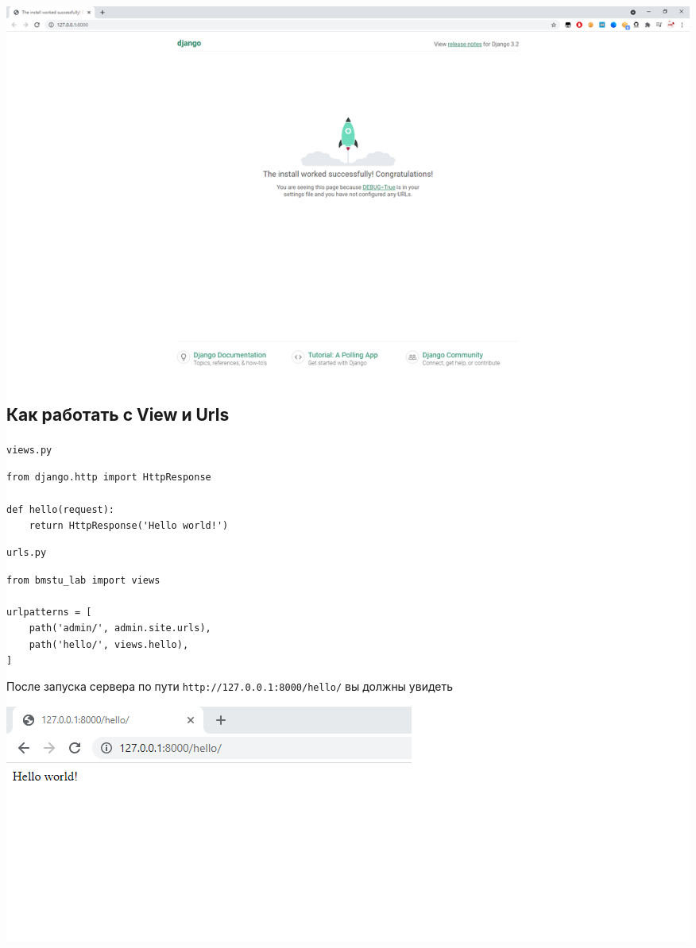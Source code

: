 ![Браузер](assets/5.png)

## Как работать с View и Urls

`views.py`
```
from django.http import HttpResponse

def hello(request):
    return HttpResponse('Hello world!')
```

`urls.py`
```
from bmstu_lab import views

urlpatterns = [
    path('admin/', admin.site.urls),
    path('hello/', views.hello),
]
```

После запуска сервера по пути `http://127.0.0.1:8000/hello/` вы должны увидеть

![Привет мир!](assets/6.png)
